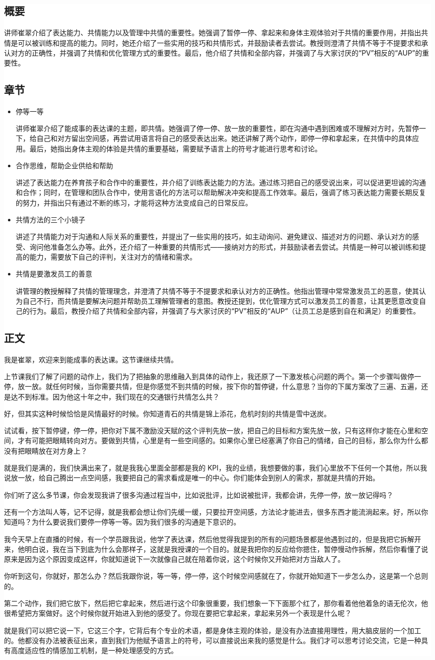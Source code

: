 ## 概要

讲师崔翠介绍了表达能力、共情能力以及管理中共情的重要性。她强调了暂停一停、拿起来和身体主观体验对于共情的重要作用，并指出共情是可以被训练和提高的能力。同时，她还介绍了一些实用的技巧和共情形式，并鼓励读者去尝试。教授则澄清了共情不等于不提要求和承认对方的正确性，并强调了共情和优化管理方式的重要性。最后，他介绍了共情和全部内容，并强调了与大家讨厌的“PV”相反的“AUP”的重要性。



## 章节

- 停等一等 

  讲师崔翠介绍了能成事的表达课的主题，即共情。她强调了停一停、放一放的重要性，即在沟通中遇到困难或不理解对方时，先暂停一下，给自己和对方留出空间感，再尝试用语言将自己的感受表达出来。她还讲解了两个动作，即停一停和拿起来，在共情中的具体应用。最后，她指出身体主观的体验是共情的重要基础，需要赋予语言上的符号才能进行思考和讨论。 

- 合作思维，帮助企业供给和帮助 

  讲述了表达能力在养育孩子和合作中的重要性，并介绍了训练表达能力的方法。通过练习把自己的感受说出来，可以促进更坦诚的沟通和合作；同时，在管理和团队合作中，使用言语化的方法可以帮助解决冲突和提高工作效率。最后，强调了练习表达能力需要长期反复的努力，并指出只有通过不断的练习，才能将这种方法变成自己的日常反应。 

- 共情方法的三个小镜子 

  讲述了共情能力对于沟通和人际关系的重要性，并提出了一些实用的技巧，如主动询问、避免建议、描述对方的问题、承认对方的感受、询问他准备怎么办等。此外，还介绍了一种重要的共情形式——接纳对方的形式，并鼓励读者去尝试。共情是一种可以被训练和提高的能力，需要放下自己的评判，关注对方的情绪和需求。 

- 共情是要激发员工的善意 

  讲管理的教授解释了共情的管理理念，并澄清了共情不等于不提要求和承认对方的正确性。他指出管理中常常激发员工的恶意，使其认为自己不行，而共情是要解决问题并帮助员工理解管理者的意图。教授还提到，优化管理方式可以激发员工的善意，让其更愿意改变自己的行为。最后，教授介绍了共情和全部内容，并强调了与大家讨厌的“PV”相反的“AUP”（让员工总是感到自在和满足）的重要性。



## 正文

我是崔翠，欢迎来到能成事的表达课。这节课继续共情。

上节课我们了解了问题的动作上，我们为了把抽象的思维融入到具体的动作上，我还原了一下激发核心问题的两个。第一个步骤叫做停一停，放一放。就任何时候，当你需要共情，但是你感觉不到共情的时候，按下你的暂停键，什么意思？当你的下属方案改了三遍、五遍，还是达不到标准。因为他这十年之中，我们现在的交通银行共情怎么共？

好，但其实这种时候恰恰是风情最好的时候。你知道青石的共情是锦上添花，危机时刻的共情是雪中送炭。

试试看，按下暂停键，停一停，把你对下属不激励没天赋的这个评判先放一放，把自己的目标和方案先放一放，只有这样你才能在心里和空间，才有可能把眼睛转向对方。要做到共情，心里是有一些空间感的。如果你心里已经塞满了你自己的情绪，自己的目标，那么你为什么都没有把眼睛放在对方身上？

就是我们是满的，我们快满出来了，就是我我心里面全部都是我的 KPI，我的业绩，我想要做的事，我们心里放不下任何一个其他，所以我说放一放，给自己腾出一点空间感，我要把自己的需求看成是唯一的中心。你们能体会到别人的需求，那就是共情的开始。

你们听了这么多节课，你会发现我讲了很多沟通过程当中，比如说批评，比如说被批评，我都会讲，先停一停，放一放记得吗？

还有一个方法叫人等，记不记得，就是我都会想让你们先缓一缓，只要拉开空间感，方法论才能进去，很多东西才能流淌起来。好，所以你知道吗？为什么要说我们要停一停等一等。因为我们很多的沟通是下意识的。

我今天早上在直播的时候，有一个学员跟我说，他学了表达课，然后他觉得我提到的所有的问题场景都是他遇到过的，但是我把它拆解开来，他明白说，我在当下到底为什么会那样子，这就是我授课的一个目的。就是我把你的反应给你摁住，暂停慢动作拆解，然后你看懂了说原来是因为这个原因变成这样，你就知道说下一次就像自己就在陪着你说，这个时候你又开始把对方当敌人了。

你听到这句，你就好，那怎么办？然后我跟你说，等一等，停一停，这个时候空间感就在了，你就开始知道下一步怎么办，这是第一个总则的。

第二个动作，我们把它放下，然后把它拿起来，然后进行这个印象很重要，我们想象一下下面那个红了，那你看着他他着急的语无伦次，他很希望把方案做好。这个时候你就开始进入到他的感受了。你现在要把它拿起来，拿起来另外一个表现是什么呢？

就是我们可以把它说一下，它这三个字，它背后有个专业的术语，都是身体主观的体验，是没有办法直接用理性，用大脑皮层的一个加工的。他都没有办法被表征出来，直到我们为他赋予语言上的符号，可以直接说出来我的感觉是什么。我们才可以思考讨论交流，它是一种具有高度适应性的情感加工机制，是一种处理感受的方式。
